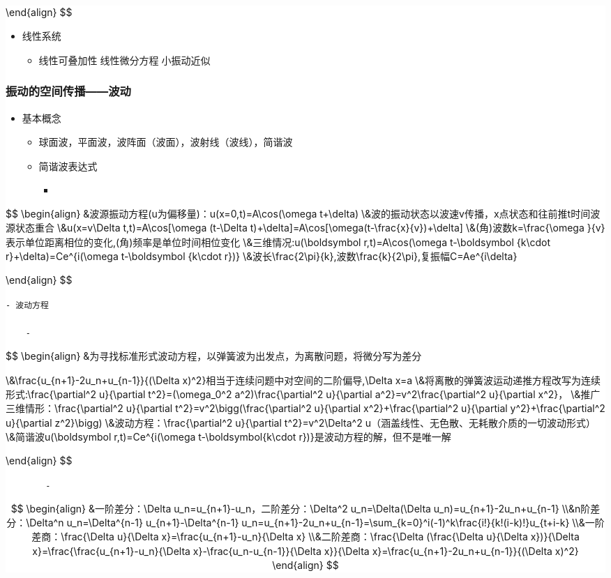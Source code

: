 \end{align}
$$

- 线性系统

	- 线性可叠加性
线性微分方程
小振动近似

### 振动的空间传播——波动

- 基本概念

	- 球面波，平面波，波阵面（波面），波射线（波线），简谐波
	- 简谐波表达式

		- 

$$
\begin{align} &波源振动方程(u为偏移量)：u(x=0,t)=A\cos(\omega t+\delta)
\\&波的振动状态以波速v传播，x点状态和往前推t时间波源状态重合
\\&u(x=v\Delta t,t)=A\cos[\omega (t-\Delta t)+\delta]=A\cos[\omega(t-\frac{x}{v})+\delta]
\\&(角)波数k=\frac{\omega }{v}表示单位距离相位的变化,(角)频率是单位时间相位变化
\\&三维情况:u(\boldsymbol r,t)=A\cos(\omega t-\boldsymbol {k\cdot r}+\delta)=Ce^{i(\omega t-\boldsymbol {k\cdot r})}
\\&波长\frac{2\pi}{k},波数\frac{k}{2\pi},复振幅C=Ae^{i\delta}

\end{align}
$$

	- 波动方程

		- 

$$
\begin{align} &为寻找标准形式波动方程，以弹簧波为出发点，为离散问题，将微分写为差分

\\&\frac{u_{n+1}-2u_n+u_{n-1}}{(\Delta x)^2}相当于连续问题中对空间的二阶偏导,\Delta x=a
\\&将离散的弹簧波运动递推方程改写为连续形式:\frac{\partial^2 u}{\partial t^2}=(\omega_0^2 a^2)\frac{\partial^2 u}{\partial a^2}=v^2\frac{\partial^2 u}{\partial x^2}，
\\&推广三维情形：\frac{\partial^2 u}{\partial t^2}=v^2\bigg(\frac{\partial^2 u}{\partial x^2}+\frac{\partial^2 u}{\partial y^2}+\frac{\partial^2 u}{\partial z^2}\bigg)
\\&波动方程：\frac{\partial^2 u}{\partial t^2}=v^2\Delta^2 u（涵盖线性、无色散、无耗散介质的一切波动形式）
\\&简谐波u(\boldsymbol r,t)=Ce^{i(\omega t-\boldsymbol{k\cdot r})}是波动方程的解，但不是唯一解

\end{align}
$$

			- 

$$
\begin{align} &一阶差分：\Delta u_n=u_{n+1}-u_n，二阶差分：\Delta^2 u_n=\Delta(\Delta u_n)=u_{n+1}-2u_n+u_{n-1}
\\&n阶差分：\Delta^n u_n=\Delta^{n-1} u_{n+1}-\Delta^{n-1} u_n=u_{n+1}-2u_n+u_{n-1}=\sum_{k=0}^i(-1)^k\frac{i!}{k!(i-k)!}u_{t+i-k}
\\&一阶差商：\frac{\Delta u}{\Delta x}=\frac{u_{n+1}-u_n}{\Delta x}
\\&二阶差商：\frac{\Delta (\frac{\Delta u}{\Delta x})}{\Delta x}=\frac{\frac{u_{n+1}-u_n}{\Delta x}-\frac{u_n-u_{n-1}}{\Delta x}}{\Delta x}=\frac{u_{n+1}-2u_n+u_{n-1}}{(\Delta x)^2}
\end{align}
$$
